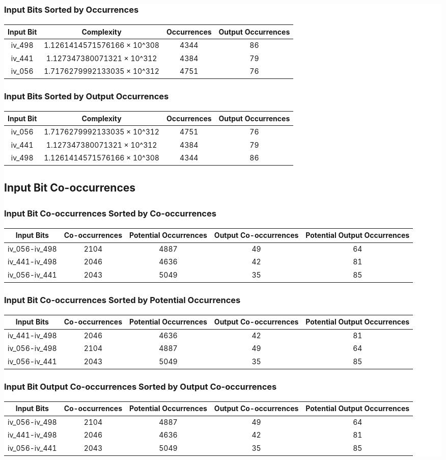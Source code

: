 ### Input Bits Sorted by Occurrences

| Input Bit | Complexity | Occurrences | Output Occurrences |
|:---------:|:----------:|:-----------:|:------------------:|
| iv_498 | 1.1261414571576166 × 10^308 | 4344 | 86 |
| iv_441 | 1.127347380071321 × 10^312 | 4384 | 79 |
| iv_056 | 1.7176279992133035 × 10^312 | 4751 | 76 |

### Input Bits Sorted by Output Occurrences

| Input Bit | Complexity | Occurrences | Output Occurrences |
|:---------:|:----------:|:-----------:|:------------------:|
| iv_056 | 1.7176279992133035 × 10^312 | 4751 | 76 |
| iv_441 | 1.127347380071321 × 10^312 | 4384 | 79 |
| iv_498 | 1.1261414571576166 × 10^308 | 4344 | 86 |

## Input Bit Co-occurrences

### Input Bit Co-occurrences Sorted by Co-occurrences

| Input Bits | Co-occurrences | Potential Occurrences | Output Co-occurrences | Potential Output Occurrences |
|:----------:|:--------------:|:---------------------:|:---------------------:|:----------------------------:|
| iv_056-iv_498 | 2104 | 4887 | 49 | 64 |
| iv_441-iv_498 | 2046 | 4636 | 42 | 81 |
| iv_056-iv_441 | 2043 | 5049 | 35 | 85 |

### Input Bit Co-occurrences Sorted by Potential Occurrences

| Input Bits | Co-occurrences | Potential Occurrences | Output Co-occurrences | Potential Output Occurrences |
|:----------:|:--------------:|:---------------------:|:---------------------:|:----------------------------:|
| iv_441-iv_498 | 2046 | 4636 | 42 | 81 |
| iv_056-iv_498 | 2104 | 4887 | 49 | 64 |
| iv_056-iv_441 | 2043 | 5049 | 35 | 85 |

### Input Bit Output Co-occurrences Sorted by Output Co-occurrences

| Input Bits | Co-occurrences | Potential Occurrences | Output Co-occurrences | Potential Output Occurrences |
|:----------:|:--------------:|:---------------------:|:---------------------:|:----------------------------:|
| iv_056-iv_498 | 2104 | 4887 | 49 | 64 |
| iv_441-iv_498 | 2046 | 4636 | 42 | 81 |
| iv_056-iv_441 | 2043 | 5049 | 35 | 85 |
